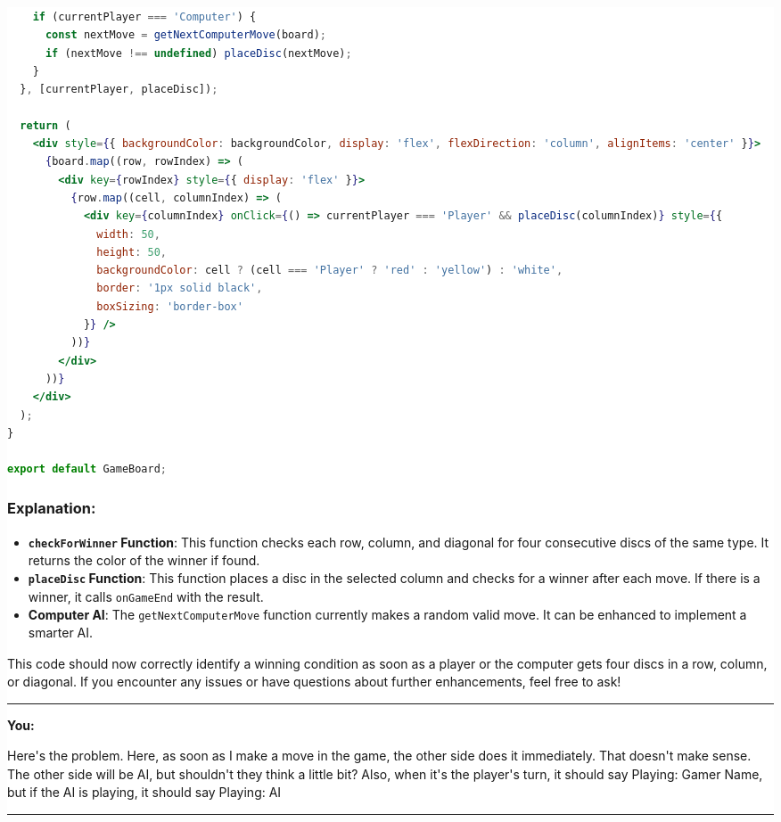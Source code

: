 ```jsx
    if (currentPlayer === 'Computer') {
      const nextMove = getNextComputerMove(board);
      if (nextMove !== undefined) placeDisc(nextMove);
    }
  }, [currentPlayer, placeDisc]);

  return (
    <div style={{ backgroundColor: backgroundColor, display: 'flex', flexDirection: 'column', alignItems: 'center' }}>
      {board.map((row, rowIndex) => (
        <div key={rowIndex} style={{ display: 'flex' }}>
          {row.map((cell, columnIndex) => (
            <div key={columnIndex} onClick={() => currentPlayer === 'Player' && placeDisc(columnIndex)} style={{
              width: 50,
              height: 50,
              backgroundColor: cell ? (cell === 'Player' ? 'red' : 'yellow') : 'white',
              border: '1px solid black',
              boxSizing: 'border-box'
            }} />
          ))}
        </div>
      ))}
    </div>
  );
}

export default GameBoard;
```

### Explanation:

* **`checkForWinner` Function**: This function checks each row, column, and diagonal for four consecutive discs of the same type. It returns the color of the winner if found.
* **`placeDisc` Function**: This function places a disc in the selected column and checks for a winner after each move. If there is a winner, it calls `onGameEnd` with the result.
* **Computer AI**: The `getNextComputerMove` function currently makes a random valid move. It can be enhanced to implement a smarter AI.

This code should now correctly identify a winning condition as soon as a player or the computer gets four discs in a row, column, or diagonal. If you encounter any issues or have questions about further enhancements, feel free to ask!

* * *

**You:**

Here's the problem. Here, as soon as I make a move in the game, the other side does it immediately. That doesn't make sense. The other side will be AI, but shouldn't they think a little bit? Also, when it's the player's turn, it should say Playing: Gamer Name, but if the AI is playing, it should say Playing: AI 

* * *
